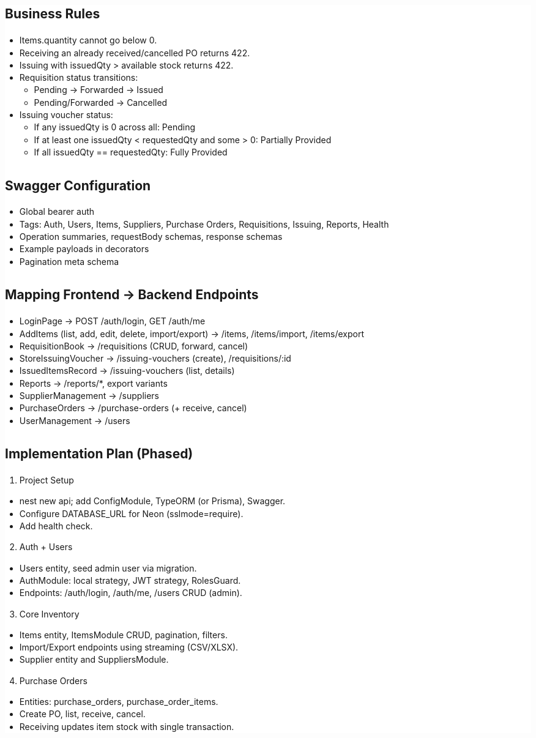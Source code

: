## Business Rules
- Items.quantity cannot go below 0.
- Receiving an already received/cancelled PO returns 422.
- Issuing with issuedQty > available stock returns 422.
- Requisition status transitions:
  - Pending → Forwarded → Issued
  - Pending/Forwarded → Cancelled
- Issuing voucher status:
  - If any issuedQty is 0 across all: Pending
  - If at least one issuedQty < requestedQty and some > 0: Partially Provided
  - If all issuedQty == requestedQty: Fully Provided

## Swagger Configuration
- Global bearer auth
- Tags: Auth, Users, Items, Suppliers, Purchase Orders, Requisitions, Issuing, Reports, Health
- Operation summaries, requestBody schemas, response schemas
- Example payloads in decorators
- Pagination meta schema

## Mapping Frontend → Backend Endpoints
- LoginPage → POST /auth/login, GET /auth/me
- AddItems (list, add, edit, delete, import/export) → /items, /items/import, /items/export
- RequisitionBook → /requisitions (CRUD, forward, cancel)
- StoreIssuingVoucher → /issuing-vouchers (create), /requisitions/:id
- IssuedItemsRecord → /issuing-vouchers (list, details)
- Reports → /reports/*, export variants
- SupplierManagement → /suppliers
- PurchaseOrders → /purchase-orders (+ receive, cancel)
- UserManagement → /users

## Implementation Plan (Phased)

1) Project Setup
- nest new api; add ConfigModule, TypeORM (or Prisma), Swagger.
- Configure DATABASE_URL for Neon (sslmode=require).
- Add health check.

2) Auth + Users
- Users entity, seed admin user via migration.
- AuthModule: local strategy, JWT strategy, RolesGuard.
- Endpoints: /auth/login, /auth/me, /users CRUD (admin).

3) Core Inventory
- Items entity, ItemsModule CRUD, pagination, filters.
- Import/Export endpoints using streaming (CSV/XLSX).
- Supplier entity and SuppliersModule.

4) Purchase Orders
- Entities: purchase_orders, purchase_order_items.
- Create PO, list, receive, cancel.
- Receiving updates item stock with single transaction.
